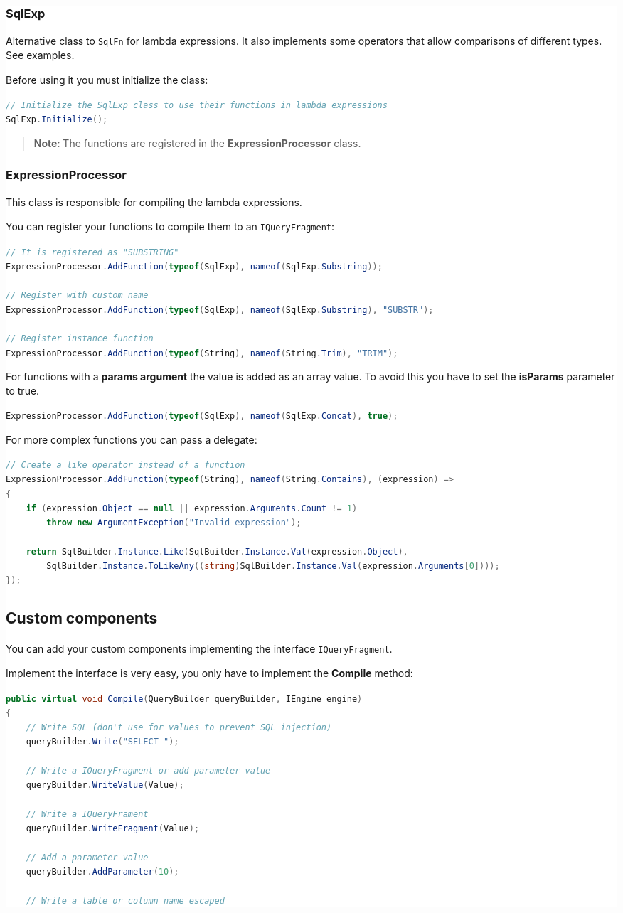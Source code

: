 ### SqlExp
Alternative class to `SqlFn` for lambda expressions. It also implements some operators that allow comparisons of different types. See [examples](functions.md#sqlexp).

Before using it you must initialize the class:
```csharp
// Initialize the SqlExp class to use their functions in lambda expressions
SqlExp.Initialize();
```

> **Note**: The functions are registered in the **ExpressionProcessor** class.

### ExpressionProcessor
This class is responsible for compiling the lambda expressions.

You can register your functions to compile them to an `IQueryFragment`:
```csharp
// It is registered as "SUBSTRING"
ExpressionProcessor.AddFunction(typeof(SqlExp), nameof(SqlExp.Substring));

// Register with custom name
ExpressionProcessor.AddFunction(typeof(SqlExp), nameof(SqlExp.Substring), "SUBSTR");

// Register instance function
ExpressionProcessor.AddFunction(typeof(String), nameof(String.Trim), "TRIM");
```

For functions with a **params argument** the value is added as an array value. To avoid this you have to set the **isParams** parameter to true.
```csharp
ExpressionProcessor.AddFunction(typeof(SqlExp), nameof(SqlExp.Concat), true);
```

For more complex functions you can pass a delegate:
```csharp
// Create a like operator instead of a function
ExpressionProcessor.AddFunction(typeof(String), nameof(String.Contains), (expression) =>
{
    if (expression.Object == null || expression.Arguments.Count != 1)
        throw new ArgumentException("Invalid expression");

    return SqlBuilder.Instance.Like(SqlBuilder.Instance.Val(expression.Object),
        SqlBuilder.Instance.ToLikeAny((string)SqlBuilder.Instance.Val(expression.Arguments[0])));
});
```

## Custom components
You can add your custom components implementing the interface `IQueryFragment`.

Implement the interface is very easy, you only have to implement the **Compile** method:
```csharp
public virtual void Compile(QueryBuilder queryBuilder, IEngine engine)
{
    // Write SQL (don't use for values to prevent SQL injection)
    queryBuilder.Write("SELECT ");

    // Write a IQueryFragment or add parameter value
    queryBuilder.WriteValue(Value);

    // Write a IQueryFrament
    queryBuilder.WriteFragment(Value);

    // Add a parameter value
    queryBuilder.AddParameter(10);

    // Write a table or column name escaped
```